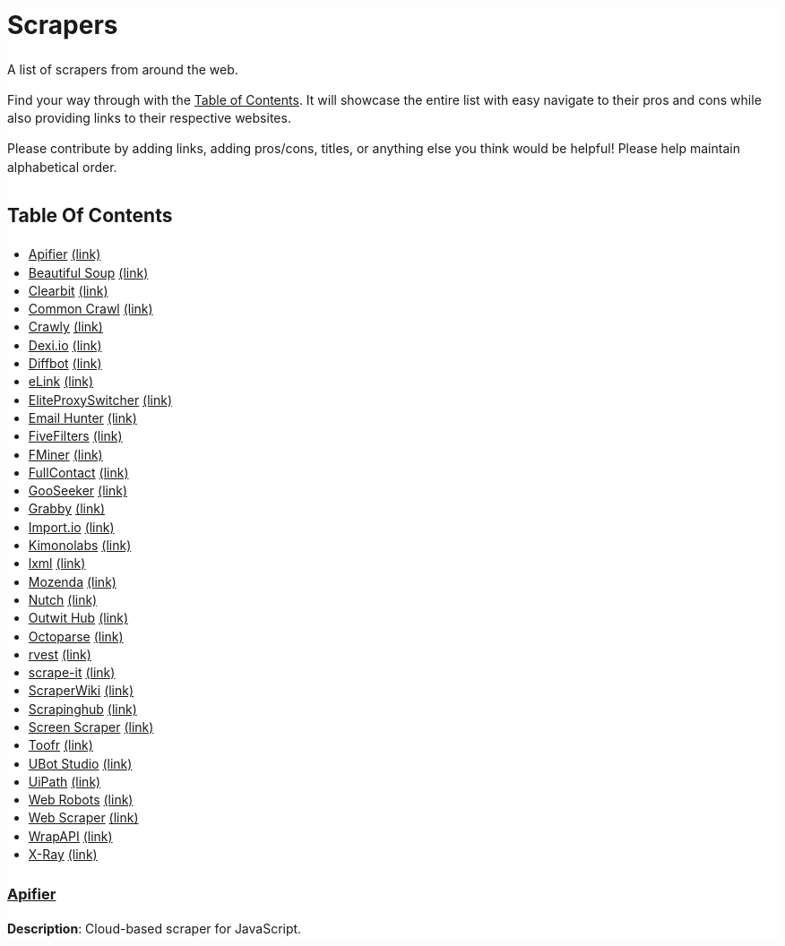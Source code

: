 # Scrapers
A list of scrapers from around the web.

Find your way through with the [Table of Contents](#table-of-contents). It will showcase the entire list with easy navigate to their pros and cons while also providing links to their respective websites.

Please contribute by adding links, adding pros/cons, titles, or anything else you think would be helpful!
Please help maintain alphabetical order.

## Table Of Contents
- [Apifier](#apifier) [(link)](http://apifier.com)
- [Beautiful Soup](#beautiful-soup) [(link)](https://www.crummy.com/software/BeautifulSoup/)
- [Clearbit](#clearbit) [(link)](http://clearbit.com)
- [Common Crawl](#common-crawl) [(link)](https://commoncrawl.org/)
- [Crawly](#crawly) [(link)](http://crawly.diffbot.com/)
- [Dexi.io](#dexiio) [(link)](https://dexi.io/)
- [Diffbot](#diffbot) [(link)](http://diffbot.com)
- [eLink](#elink) [(link)](http://elink.club)
- [EliteProxySwitcher](#eliteproxyswitcher) [(link)](http://www.eliteproxyswitcher.com/)
- [Email Hunter](#email-hunter) [(link)](http://emailhunter.co)
- [FiveFilters](#fivefilters) [(link)](http://fivefilters.org/)
- [FMiner](#fminer) [(link)](http://www.fminer.com/)
- [FullContact](#fullcontact) [(link)](http://fullcontact.com)
- [GooSeeker](#gooseeker) [(link)](http://www.gooseeker.com/land/python.html)
- [Grabby](#grabby) [(link)](http://grabby.io)
- [Import.io](#importio) [(link)](http://import.io)
- [Kimonolabs](#kimonolabs) [(link)](http://kimonolabs.com)
- [lxml](#lxml) [(link)](http://lxml.de/)
- [Mozenda](#mozenda) [(link)](http://mozenda.com)
- [Nutch](#nutch) [(link)](http://nutch.apache.org/)
- [Outwit Hub](#outwit-hub) [(link)](http://www.outwit.com/products/hub/)
- [Octoparse](#octoparse) [(link)](http://www.octoparse.com/)
- [rvest](#rvest) [(link)](https://github.com/hadley/rvest)
- [scrape-it](#scrape-it) [(link)](https://github.com/IonicaBizau/scrape-it)
- [ScraperWiki](#scraperwiki) [(link)](https://scraperwiki.com/)
- [Scrapinghub](#scrapinghub) [(link)](http://scrapinghub.com)
- [Screen Scraper](#screen-scraper) [(link)](http://community.screen-scraper.com/)
- [Toofr](#toofr) [(link)](http://toofr.com)
- [UBot Studio](#ubot-studio) [(link)](http://www.ubotstudio.com/index7)
- [UiPath](#uipath) [(link)](http://www.uipath.com/)
- [Web Robots](#web-robots) [(link)](https://webrobots.io)
- [Web Scraper](#web-scraper) [(link)](http://webscraper.io/)
- [WrapAPI](#wrapapi) [(link)](https://wrapapi.com)
- [X-Ray](#x-ray) [(link)](https://github.com/lapwinglabs/x-ray)

### [Apifier](http://apifier.com)

**Description**: Cloud-based scraper for JavaScript.
